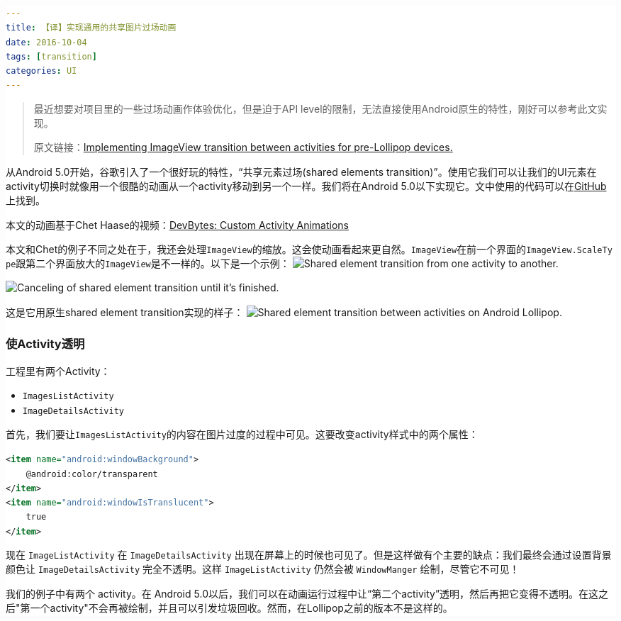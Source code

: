 ```yaml
---
title: 【译】实现通用的共享图片过场动画
date: 2016-10-04
tags: [transition]
categories: UI
---
```

> 最近想要对项目里的一些过场动画作体验优化，但是迫于API level的限制，无法直接使用Android原生的特性，刚好可以参考此文实现。
> 
> 原文链接：[Implementing ImageView transition between activities for pre-Lollipop devices.](https://medium.com/@v.danylo/implementing-imageview-transition-between-activities-for-pre-lollipop-devices-8b24bc387a2a#.jagzoke8q)


从Android 5.0开始，谷歌引入了一个很好玩的特性，“共享元素过场(shared elements transition)”。使用它我们可以让我们的UI元素在activity切换时就像用一个很酷的动画从一个activity移动到另一个一样。我们将在Android 5.0以下实现它。文中使用的代码可以在[GitHub](https://github.com/danylovolokh/ImageTransition)上找到。

本文的动画基于Chet Haase的视频：[DevBytes: Custom Activity Animations](https://www.youtube.com/watch?v=CPxkoe2MraA)[](http://savefrom.net/?url=https%3A%2F%2Fwww.youtube.com%2Fwatch%3Fv%3DCPxkoe2MraA&utm_source=chameleon&utm_medium=extensions&utm_campaign=link_modifier "Get a direct link")

本文和Chet的例子不同之处在于，我还会处理`ImageView`的缩放。这会使动画看起来更自然。`ImageView`在前一个界面的`ImageView.ScaleType`跟第二个界面放大的`ImageView`是不一样的。以下是一个示例：
![](http://o6l8fqr7s.bkt.clouddn.com/set_1-1.gif "Shared element transition from one activity to another.")

![](http://o6l8fqr7s.bkt.clouddn.com/set_2-1.gif "Canceling of shared element transition until it’s finished.")

这是它用原生shared element transition实现的样子：
![](http://o6l8fqr7s.bkt.clouddn.com/set_3-1.gif "Shared element transition between activities on Android Lollipop.")



### 使Activity透明

工程里有两个Activity：

- `ImagesListActivity`
- `ImageDetailsActivity`

首先，我们要让`ImagesListActivity`的内容在图片过度的过程中可见。这要改变activity样式中的两个属性：

``` xml
<item name="android:windowBackground">
    @android:color/transparent
</item>
<item name="android:windowIsTranslucent">
    true
</item>
```

现在 `ImageListActivity` 在 `ImageDetailsActivity` 出现在屏幕上的时候也可见了。但是这样做有个主要的缺点：我们最终会通过设置背景颜色让 `ImageDetailsActivity` 完全不透明。这样 `ImageListActivity` 仍然会被 `WindowManger` 绘制，尽管它不可见！

我们的例子中有两个 activity。在 Android 5.0以后，我们可以在动画运行过程中让“第二个activity”透明，然后再把它变得不透明。在这之后"第一个activity"不会再被绘制，并且可以引发垃圾回收。然而，在Lollipop之前的版本不是这样的。
